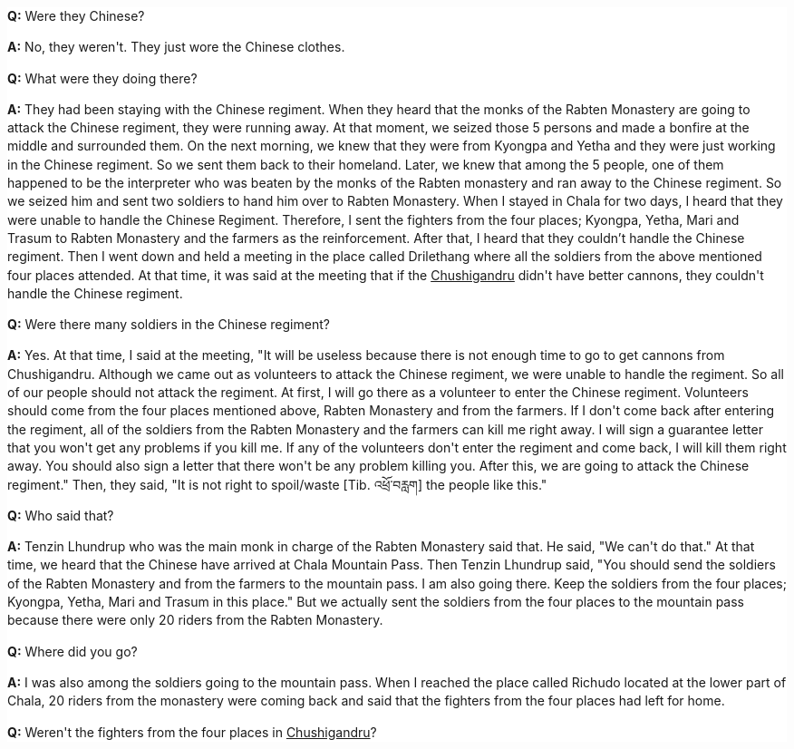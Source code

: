 **Q:**  Were they Chinese?   

**A:**  No, they weren't. They just wore the Chinese clothes.   

**Q:**  What were they doing there?   

**A:**  They had been staying with the Chinese regiment. When they heard that the monks of the Rabten Monastery are going to attack the Chinese regiment, they were running away. At that moment, we seized those 5 persons and made a bonfire at the middle and surrounded them. On the next morning, we knew that they were from Kyongpa and Yetha and they were just working in the Chinese regiment. So we sent them back to their homeland. Later, we knew that among the 5 people, one of them happened to be the interpreter who was beaten by the monks of the Rabten monastery and ran away to the Chinese regiment. So we seized him and sent two soldiers to hand him over to Rabten Monastery. When I stayed in Chala for two days, I heard that they were unable to handle the Chinese Regiment. Therefore, I sent the fighters from the four places; Kyongpa, Yetha, Mari and Trasum to Rabten Monastery and the farmers as the reinforcement. After that, I heard that they couldn’t handle the Chinese regiment. Then I went down and held a meeting in the place called Drilethang where all the soldiers from the above mentioned four places attended. At that time, it was said at the meeting that if the <a href="#" data-tooltip="[tib. ཆུ་བཞི་སྒང་དྲུག]** The anti-Chinese Khamba insurgency force in Tibet that began in 1957 in Lhasa and launched an uprising against the Chinese the following year. The name means, &quot;four rivers and six mountain ranges,&quot; and refers to Eastern Tibet.">Chushigandru</a> didn't have better cannons, they couldn't handle the Chinese regiment.   

**Q:**  Were there many soldiers in the Chinese regiment?   

**A:**  Yes. At that time, I said at the meeting, "It will be useless because there is not enough time to go to get cannons from Chushigandru. Although we came out as volunteers to attack the Chinese regiment, we were unable to handle the regiment. So all of our people should not attack the regiment. At first, I will go there as a volunteer to enter the Chinese regiment. Volunteers should come from the four places mentioned above, Rabten Monastery and from the farmers. If I don't come back after entering the regiment, all of the soldiers from the Rabten Monastery and the farmers can kill me right away. I will sign a guarantee letter that you won't get any problems if you kill me. If any of the volunteers don't enter the regiment and come back, I will kill them right away. You should also sign a letter that there won't be any problem killing you. After this, we are going to attack the Chinese regiment." Then, they said, "It is not right to spoil/waste [Tib. འཕྲོ་བརླག] the people like this."   

**Q:**  Who said that?   

**A:**  Tenzin Lhundrup who was the main monk in charge of the Rabten Monastery said that. He said, "We can't do that." At that time, we heard that the Chinese have arrived at Chala Mountain Pass. Then Tenzin Lhundrup said, "You should send the soldiers of the Rabten Monastery and from the farmers to the mountain pass. I am also going there. Keep the soldiers from the four places; Kyongpa, Yetha, Mari and Trasum in this place." But we actually sent the soldiers from the four places to the mountain pass because there were only 20 riders from the Rabten Monastery.   

**Q:**  Where did you go?   

**A:**  I was also among the soldiers going to the mountain pass. When I reached the place called Richudo located at the lower part of Chala, 20 riders from the monastery were coming back and said that the fighters from the four places had left for home.   

**Q:**  Weren't the fighters from the four places in <a href="#" data-tooltip="[tib. ཆུ་བཞི་སྒང་དྲུག]** The anti-Chinese Khamba insurgency force in Tibet that began in 1957 in Lhasa and launched an uprising against the Chinese the following year. The name means, &quot;four rivers and six mountain ranges,&quot; and refers to Eastern Tibet.">Chushigandru</a>?   
